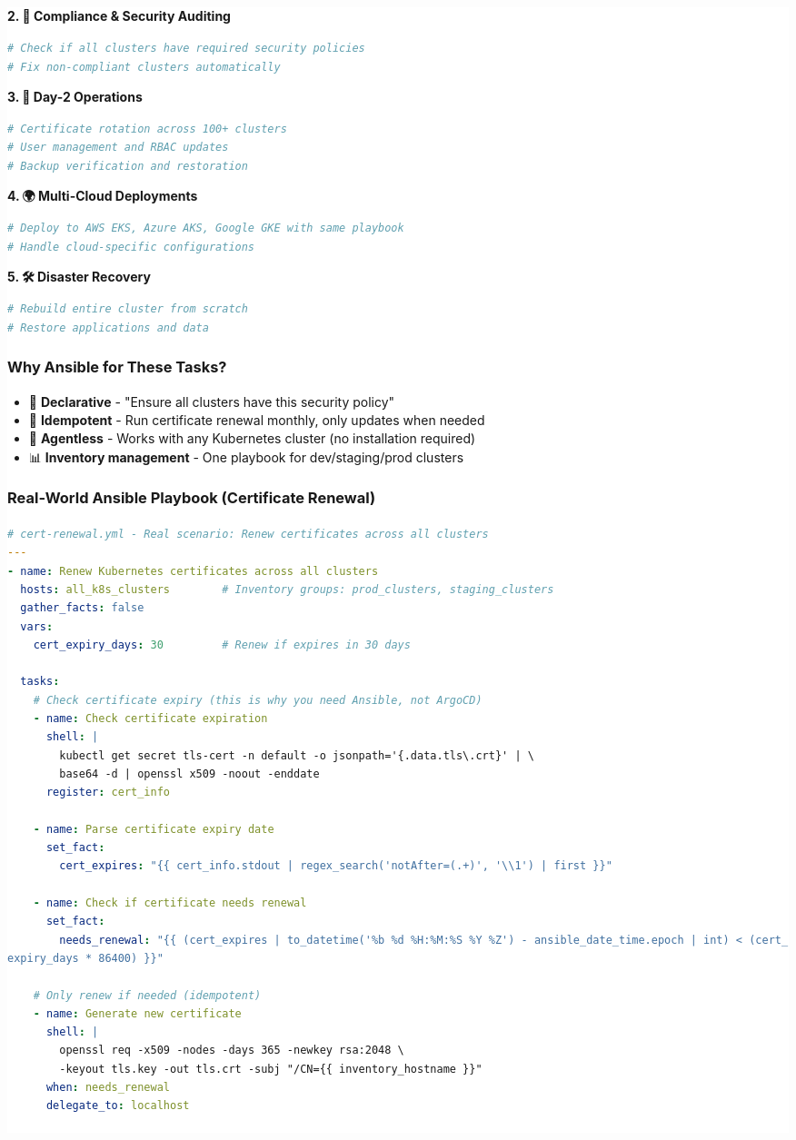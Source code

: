 **2. 📄 Compliance & Security Auditing**
```bash
# Check if all clusters have required security policies
# Fix non-compliant clusters automatically
```

**3. 🔄 Day-2 Operations**
```bash
# Certificate rotation across 100+ clusters
# User management and RBAC updates
# Backup verification and restoration
```

**4. 🌍 Multi-Cloud Deployments**
```bash
# Deploy to AWS EKS, Azure AKS, Google GKE with same playbook
# Handle cloud-specific configurations
```

**5. 🛠️ Disaster Recovery**
```bash
# Rebuild entire cluster from scratch
# Restore applications and data
```

### Why Ansible for These Tasks?
- 📜 **Declarative** - "Ensure all clusters have this security policy"
- 🔄 **Idempotent** - Run certificate renewal monthly, only updates when needed
- 📡 **Agentless** - Works with any Kubernetes cluster (no installation required)
- 📊 **Inventory management** - One playbook for dev/staging/prod clusters

### Real-World Ansible Playbook (Certificate Renewal)
```yaml
# cert-renewal.yml - Real scenario: Renew certificates across all clusters
---
- name: Renew Kubernetes certificates across all clusters
  hosts: all_k8s_clusters        # Inventory groups: prod_clusters, staging_clusters
  gather_facts: false
  vars:
    cert_expiry_days: 30         # Renew if expires in 30 days
    
  tasks:
    # Check certificate expiry (this is why you need Ansible, not ArgoCD)
    - name: Check certificate expiration
      shell: |
        kubectl get secret tls-cert -n default -o jsonpath='{.data.tls\.crt}' | \
        base64 -d | openssl x509 -noout -enddate
      register: cert_info
      
    - name: Parse certificate expiry date
      set_fact:
        cert_expires: "{{ cert_info.stdout | regex_search('notAfter=(.+)', '\\1') | first }}"
        
    - name: Check if certificate needs renewal
      set_fact:
        needs_renewal: "{{ (cert_expires | to_datetime('%b %d %H:%M:%S %Y %Z') - ansible_date_time.epoch | int) < (cert_expiry_days * 86400) }}"
        
    # Only renew if needed (idempotent)
    - name: Generate new certificate
      shell: |
        openssl req -x509 -nodes -days 365 -newkey rsa:2048 \
        -keyout tls.key -out tls.crt -subj "/CN={{ inventory_hostname }}"
      when: needs_renewal
      delegate_to: localhost
      
```